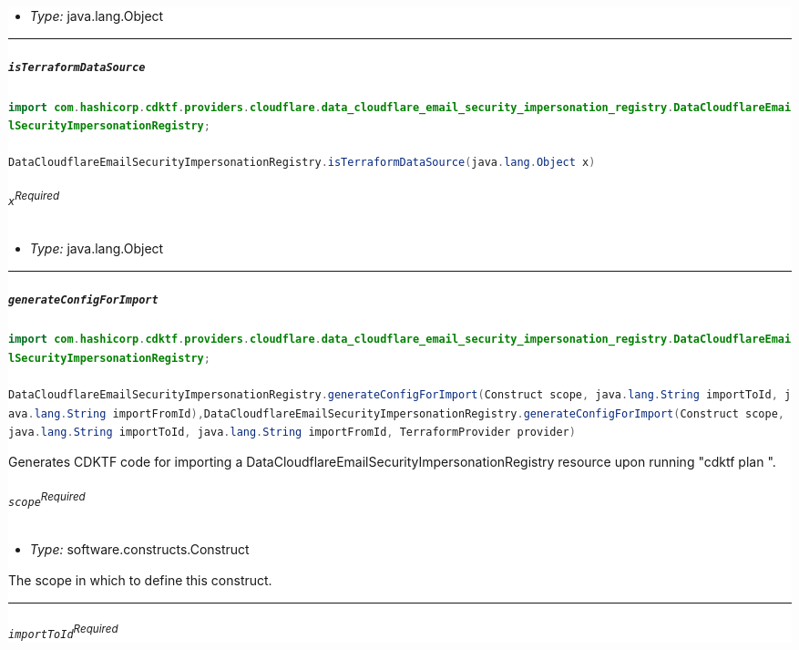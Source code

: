 - *Type:* java.lang.Object

---

##### `isTerraformDataSource` <a name="isTerraformDataSource" id="@cdktf/provider-cloudflare.dataCloudflareEmailSecurityImpersonationRegistry.DataCloudflareEmailSecurityImpersonationRegistry.isTerraformDataSource"></a>

```java
import com.hashicorp.cdktf.providers.cloudflare.data_cloudflare_email_security_impersonation_registry.DataCloudflareEmailSecurityImpersonationRegistry;

DataCloudflareEmailSecurityImpersonationRegistry.isTerraformDataSource(java.lang.Object x)
```

###### `x`<sup>Required</sup> <a name="x" id="@cdktf/provider-cloudflare.dataCloudflareEmailSecurityImpersonationRegistry.DataCloudflareEmailSecurityImpersonationRegistry.isTerraformDataSource.parameter.x"></a>

- *Type:* java.lang.Object

---

##### `generateConfigForImport` <a name="generateConfigForImport" id="@cdktf/provider-cloudflare.dataCloudflareEmailSecurityImpersonationRegistry.DataCloudflareEmailSecurityImpersonationRegistry.generateConfigForImport"></a>

```java
import com.hashicorp.cdktf.providers.cloudflare.data_cloudflare_email_security_impersonation_registry.DataCloudflareEmailSecurityImpersonationRegistry;

DataCloudflareEmailSecurityImpersonationRegistry.generateConfigForImport(Construct scope, java.lang.String importToId, java.lang.String importFromId),DataCloudflareEmailSecurityImpersonationRegistry.generateConfigForImport(Construct scope, java.lang.String importToId, java.lang.String importFromId, TerraformProvider provider)
```

Generates CDKTF code for importing a DataCloudflareEmailSecurityImpersonationRegistry resource upon running "cdktf plan <stack-name>".

###### `scope`<sup>Required</sup> <a name="scope" id="@cdktf/provider-cloudflare.dataCloudflareEmailSecurityImpersonationRegistry.DataCloudflareEmailSecurityImpersonationRegistry.generateConfigForImport.parameter.scope"></a>

- *Type:* software.constructs.Construct

The scope in which to define this construct.

---

###### `importToId`<sup>Required</sup> <a name="importToId" id="@cdktf/provider-cloudflare.dataCloudflareEmailSecurityImpersonationRegistry.DataCloudflareEmailSecurityImpersonationRegistry.generateConfigForImport.parameter.importToId"></a>
